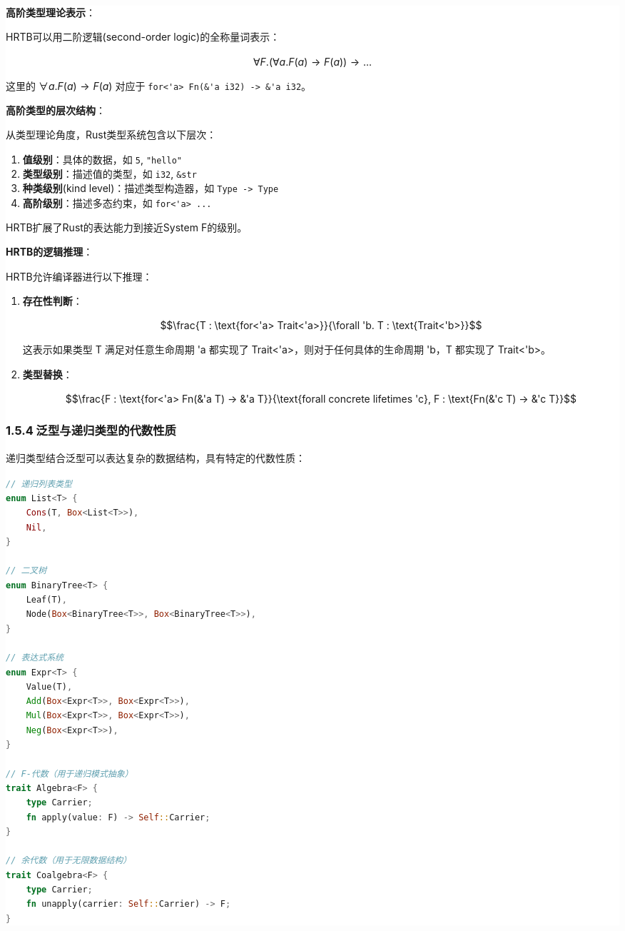 **高阶类型理论表示**：

HRTB可以用二阶逻辑(second-order logic)的全称量词表示：

$$\forall F. (\forall a. F(a) \rightarrow F(a)) \rightarrow \text{...}$$

这里的 $\forall a. F(a) \rightarrow F(a)$ 对应于 `for<'a> Fn(&'a i32) -> &'a i32`。

**高阶类型的层次结构**：

从类型理论角度，Rust类型系统包含以下层次：

1. **值级别**：具体的数据，如 `5`, `"hello"`
2. **类型级别**：描述值的类型，如 `i32`, `&str`
3. **种类级别**(kind level)：描述类型构造器，如 `Type -> Type`
4. **高阶级别**：描述多态约束，如 `for<'a> ...`

HRTB扩展了Rust的表达能力到接近System F的级别。

**HRTB的逻辑推理**：

HRTB允许编译器进行以下推理：

1. **存在性判断**：

   $$\frac{T : \text{for<'a> Trait<'a>}}{\forall 'b. T : \text{Trait<'b>}}$$

   这表示如果类型 T 满足对任意生命周期 'a 都实现了 Trait<'a>，则对于任何具体的生命周期 'b，T 都实现了 Trait<'b>。

2. **类型替换**：

   $$\frac{F : \text{for<'a> Fn(&'a T) -> &'a T}}{\text{forall concrete lifetimes 'c}, F : \text{Fn(&'c T) -> &'c T}}$$

### 1.5.4 泛型与递归类型的代数性质

递归类型结合泛型可以表达复杂的数据结构，具有特定的代数性质：

```rust
// 递归列表类型
enum List<T> {
    Cons(T, Box<List<T>>),
    Nil,
}

// 二叉树
enum BinaryTree<T> {
    Leaf(T),
    Node(Box<BinaryTree<T>>, Box<BinaryTree<T>>),
}

// 表达式系统
enum Expr<T> {
    Value(T),
    Add(Box<Expr<T>>, Box<Expr<T>>),
    Mul(Box<Expr<T>>, Box<Expr<T>>),
    Neg(Box<Expr<T>>),
}

// F-代数（用于递归模式抽象）
trait Algebra<F> {
    type Carrier;
    fn apply(value: F) -> Self::Carrier;
}

// 余代数（用于无限数据结构）
trait Coalgebra<F> {
    type Carrier;
    fn unapply(carrier: Self::Carrier) -> F;
}

```